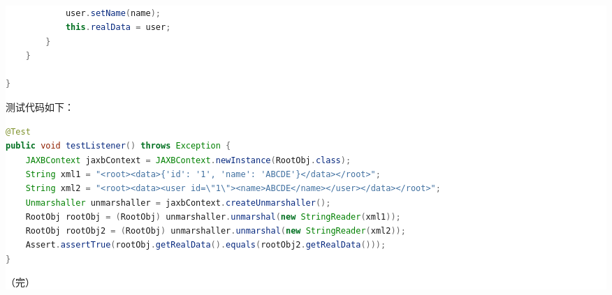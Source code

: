 ```java
            user.setName(name);
            this.realData = user;
        }
    }
    
}
```

测试代码如下：
```java
@Test
public void testListener() throws Exception {
    JAXBContext jaxbContext = JAXBContext.newInstance(RootObj.class);
    String xml1 = "<root><data>{'id': '1', 'name': 'ABCDE'}</data></root>";
    String xml2 = "<root><data><user id=\"1\"><name>ABCDE</name></user></data></root>";
    Unmarshaller unmarshaller = jaxbContext.createUnmarshaller();
    RootObj rootObj = (RootObj) unmarshaller.unmarshal(new StringReader(xml1));
    RootObj rootObj2 = (RootObj) unmarshaller.unmarshal(new StringReader(xml2));
    Assert.assertTrue(rootObj.getRealData().equals(rootObj2.getRealData()));
}
```

（完）


